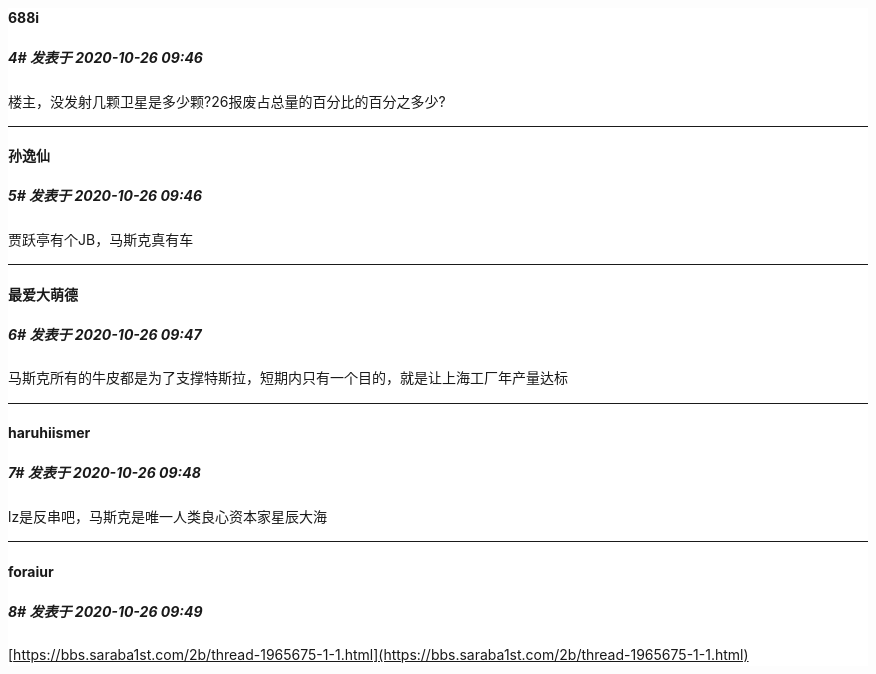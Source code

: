 ####  688i  
##### 4#       发表于 2020-10-26 09:46




楼主，没发射几颗卫星是多少颗?26报废占总量的百分比的百分之多少?







*****

####  孙逸仙  
##### 5#       发表于 2020-10-26 09:46




贾跃亭有个JB，马斯克真有车







*****

####  最爱大萌德  
##### 6#       发表于 2020-10-26 09:47




马斯克所有的牛皮都是为了支撑特斯拉，短期内只有一个目的，就是让上海工厂年产量达标







*****

####  haruhiismer  
##### 7#       发表于 2020-10-26 09:48




lz是反串吧，马斯克是唯一人类良心资本家星辰大海







*****

####  foraiur  
##### 8#       发表于 2020-10-26 09:49



[https://bbs.saraba1st.com/2b/thread-1965675-1-1.html](https://bbs.saraba1st.com/2b/thread-1965675-1-1.html)
